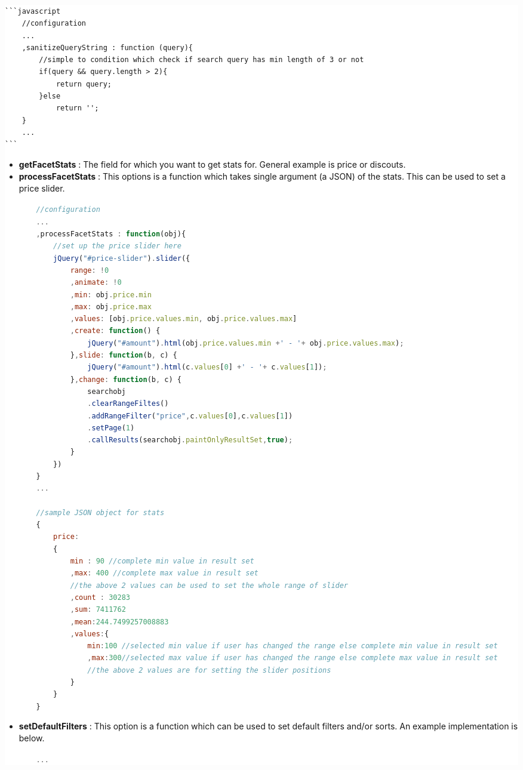 	```javascript
		//configuration
		...
		,sanitizeQueryString : function (query){
			//simple to condition which check if search query has min length of 3 or not
			if(query && query.length > 2){
				return query;
			}else
				return '';
		}
		...
	```
- **getFacetStats** : The field for which you want to get stats for. General example is price or discouts.
- **processFacetStats** : This options is a function which takes single argument (a JSON) of the stats. This can be used to set a price slider.
	```javascript
		//configuration
		...
		,processFacetStats : function(obj){
			//set up the price slider here
			jQuery("#price-slider").slider({
				range: !0
				,animate: !0
				,min: obj.price.min
				,max: obj.price.max
				,values: [obj.price.values.min, obj.price.values.max]
				,create: function() {
					jQuery("#amount").html(obj.price.values.min +' - '+ obj.price.values.max);
				},slide: function(b, c) {
					jQuery("#amount").html(c.values[0] +' - '+ c.values[1]);
				},change: function(b, c) {
					searchobj
					.clearRangeFiltes()
					.addRangeFilter("price",c.values[0],c.values[1])
					.setPage(1)
					.callResults(searchobj.paintOnlyResultSet,true);
				}
			})
		}
		...

		//sample JSON object for stats
		{
			price:
			{
				min : 90 //complete min value in result set
				,max: 400 //complete max value in result set
				//the above 2 values can be used to set the whole range of slider
				,count : 30283
				,sum: 7411762
				,mean:244.7499257008883
				,values:{
					min:100 //selected min value if user has changed the range else complete min value in result set
					,max:300//selected max value if user has changed the range else complete max value in result set
					//the above 2 values are for setting the slider positions
				}
			}
		} 
	```
- **setDefaultFilters** : This option is a function which can be used to set default filters and/or sorts. An example implementation is below.
  	```javascript
		...